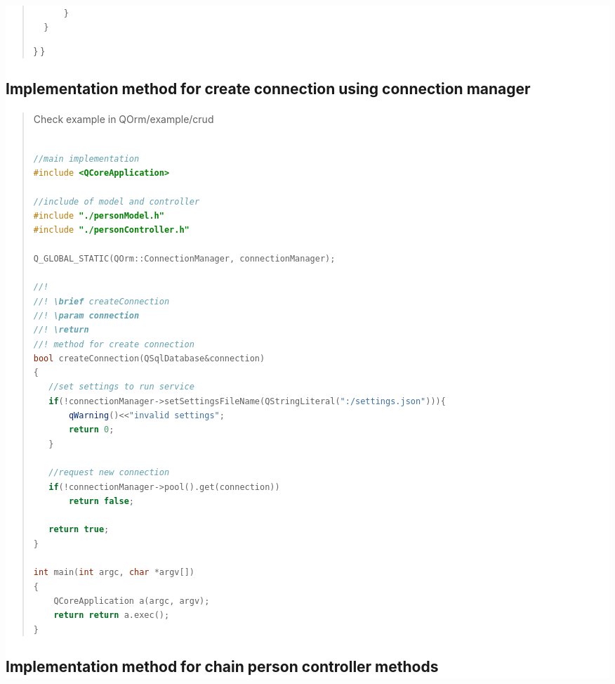 >           }
>       }
>   }
>}
>```

## Implementation method for create connection using connection manager

>Check example in QOrm/example/crud
>```c++
> 
>//main implementation
>#include <QCoreApplication>
>
>//include of model and controller
>#include "./personModel.h"
>#include "./personController.h"
>
>Q_GLOBAL_STATIC(QOrm::ConnectionManager, connectionManager);
>
>//!
>//! \brief createConnection
>//! \param connection
>//! \return
>//! method for create connection
>bool createConnection(QSqlDatabase&connection)
>{
>    //set settings to run service
>    if(!connectionManager->setSettingsFileName(QStringLiteral(":/settings.json"))){
>        qWarning()<<"invalid settings";
>        return 0;
>    }
>
>    //request new connection
>    if(!connectionManager->pool().get(connection))
>        return false;
>
>    return true;
>}
>
>int main(int argc, char *argv[])
>{
>     QCoreApplication a(argc, argv);
>     return return a.exec();
>}
>```

## Implementation method for chain person controller methods
